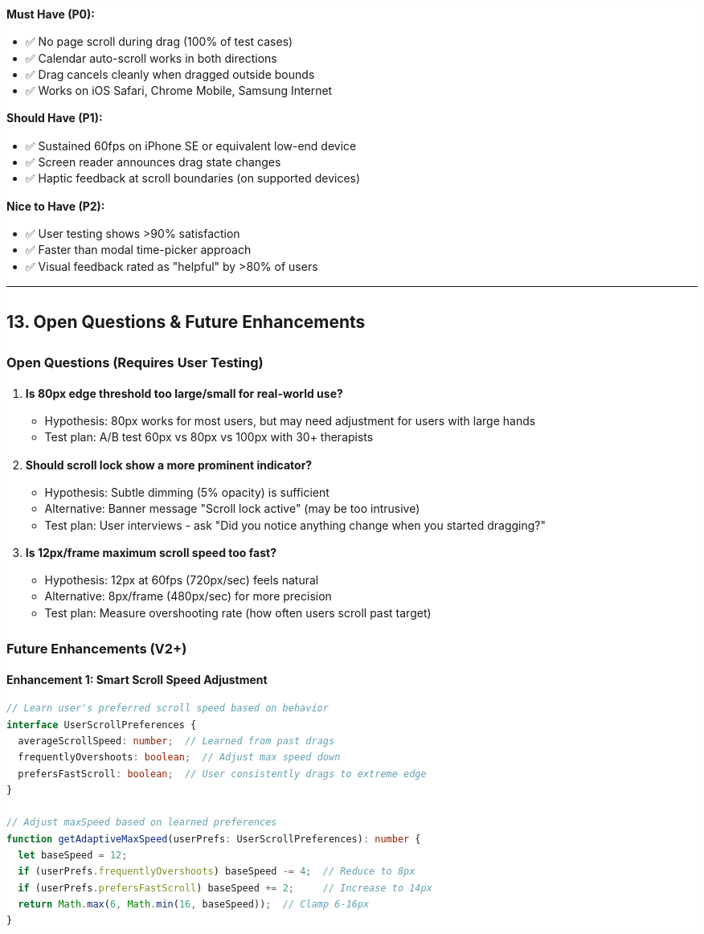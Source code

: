 **Must Have (P0):**
- ✅ No page scroll during drag (100% of test cases)
- ✅ Calendar auto-scroll works in both directions
- ✅ Drag cancels cleanly when dragged outside bounds
- ✅ Works on iOS Safari, Chrome Mobile, Samsung Internet

**Should Have (P1):**
- ✅ Sustained 60fps on iPhone SE or equivalent low-end device
- ✅ Screen reader announces drag state changes
- ✅ Haptic feedback at scroll boundaries (on supported devices)

**Nice to Have (P2):**
- ✅ User testing shows >90% satisfaction
- ✅ Faster than modal time-picker approach
- ✅ Visual feedback rated as "helpful" by >80% of users

---

## 13. Open Questions & Future Enhancements

### Open Questions (Requires User Testing)

1. **Is 80px edge threshold too large/small for real-world use?**
   - Hypothesis: 80px works for most users, but may need adjustment for users with large hands
   - Test plan: A/B test 60px vs 80px vs 100px with 30+ therapists

2. **Should scroll lock show a more prominent indicator?**
   - Hypothesis: Subtle dimming (5% opacity) is sufficient
   - Alternative: Banner message "Scroll lock active" (may be too intrusive)
   - Test plan: User interviews - ask "Did you notice anything change when you started dragging?"

3. **Is 12px/frame maximum scroll speed too fast?**
   - Hypothesis: 12px at 60fps (720px/sec) feels natural
   - Alternative: 8px/frame (480px/sec) for more precision
   - Test plan: Measure overshooting rate (how often users scroll past target)

### Future Enhancements (V2+)

**Enhancement 1: Smart Scroll Speed Adjustment**
```typescript
// Learn user's preferred scroll speed based on behavior
interface UserScrollPreferences {
  averageScrollSpeed: number;  // Learned from past drags
  frequentlyOvershoots: boolean;  // Adjust max speed down
  prefersFastScroll: boolean;  // User consistently drags to extreme edge
}

// Adjust maxSpeed based on learned preferences
function getAdaptiveMaxSpeed(userPrefs: UserScrollPreferences): number {
  let baseSpeed = 12;
  if (userPrefs.frequentlyOvershoots) baseSpeed -= 4;  // Reduce to 8px
  if (userPrefs.prefersFastScroll) baseSpeed += 2;     // Increase to 14px
  return Math.max(6, Math.min(16, baseSpeed));  // Clamp 6-16px
}
```

